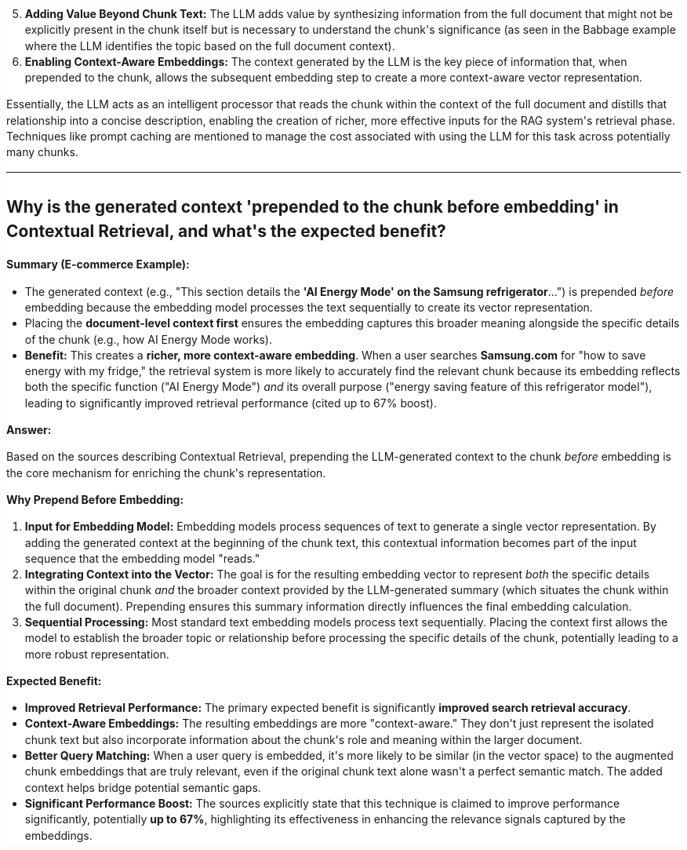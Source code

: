 5.  **Adding Value Beyond Chunk Text:** The LLM adds value by synthesizing information from the full document that might not be explicitly present in the chunk itself but is necessary to understand the chunk's significance (as seen in the Babbage example where the LLM identifies the topic based on the full document context).
6.  **Enabling Context-Aware Embeddings:** The context generated by the LLM is the key piece of information that, when prepended to the chunk, allows the subsequent embedding step to create a more context-aware vector representation.

Essentially, the LLM acts as an intelligent processor that reads the chunk within the context of the full document and distills that relationship into a concise description, enabling the creation of richer, more effective inputs for the RAG system's retrieval phase. Techniques like prompt caching are mentioned to manage the cost associated with using the LLM for this task across potentially many chunks.

---

## Why is the generated context 'prepended to the chunk before embedding' in Contextual Retrieval, and what's the expected benefit?

**Summary (E-commerce Example):**

*   The generated context (e.g., "This section details the **'AI Energy Mode' on the Samsung refrigerator**...") is prepended *before* embedding because the embedding model processes the text sequentially to create its vector representation.
*   Placing the **document-level context first** ensures the embedding captures this broader meaning alongside the specific details of the chunk (e.g., how AI Energy Mode works).
*   **Benefit:** This creates a **richer, more context-aware embedding**. When a user searches **Samsung.com** for "how to save energy with my fridge," the retrieval system is more likely to accurately find the relevant chunk because its embedding reflects both the specific function ("AI Energy Mode") *and* its overall purpose ("energy saving feature of this refrigerator model"), leading to significantly improved retrieval performance (cited up to 67% boost).

**Answer:**

Based on the sources describing Contextual Retrieval, prepending the LLM-generated context to the chunk *before* embedding is the core mechanism for enriching the chunk's representation.

**Why Prepend Before Embedding:**

1.  **Input for Embedding Model:** Embedding models process sequences of text to generate a single vector representation. By adding the generated context at the beginning of the chunk text, this contextual information becomes part of the input sequence that the embedding model "reads."
2.  **Integrating Context into the Vector:** The goal is for the resulting embedding vector to represent *both* the specific details within the original chunk *and* the broader context provided by the LLM-generated summary (which situates the chunk within the full document). Prepending ensures this summary information directly influences the final embedding calculation.
3.  **Sequential Processing:** Most standard text embedding models process text sequentially. Placing the context first allows the model to establish the broader topic or relationship before processing the specific details of the chunk, potentially leading to a more robust representation.

**Expected Benefit:**

*   **Improved Retrieval Performance:** The primary expected benefit is significantly **improved search retrieval accuracy**.
*   **Context-Aware Embeddings:** The resulting embeddings are more "context-aware." They don't just represent the isolated chunk text but also incorporate information about the chunk's role and meaning within the larger document.
*   **Better Query Matching:** When a user query is embedded, it's more likely to be similar (in the vector space) to the augmented chunk embeddings that are truly relevant, even if the original chunk text alone wasn't a perfect semantic match. The added context helps bridge potential semantic gaps.
*   **Significant Performance Boost:** The sources explicitly state that this technique is claimed to improve performance significantly, potentially **up to 67%**, highlighting its effectiveness in enhancing the relevance signals captured by the embeddings.
